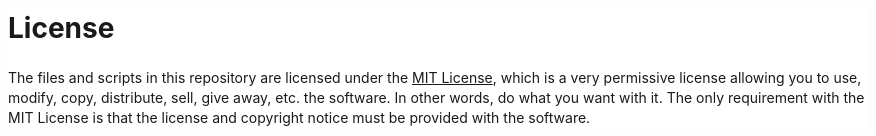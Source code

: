 # **License**
The files and scripts in this repository are licensed under the [MIT License](https://github.com/ahmed0124/qtile/blob/main/LICENSE), which is a very permissive license allowing you to use, modify, copy, distribute, sell, give away, etc. the software. In other words, do what you want with it. The only requirement with the MIT License is that the license and copyright notice must be provided with the software.
